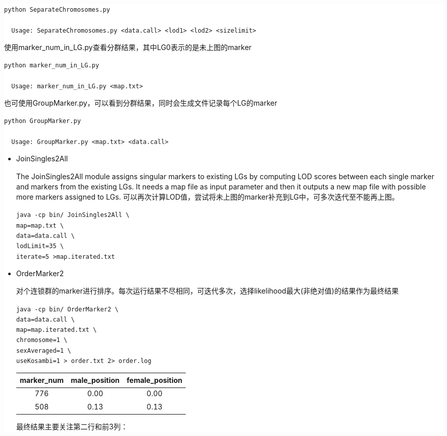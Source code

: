 
  ```shell
  python SeparateChromosomes.py

    Usage: SeparateChromosomes.py <data.call> <lod1> <lod2> <sizelimit>
  ```

  使用marker_num_in_LG.py查看分群结果，其中LG0表示的是未上图的marker  

  ```shell
  python marker_num_in_LG.py
    
    Usage: marker_num_in_LG.py <map.txt>
  ```

  也可使用GroupMarker.py，可以看到分群结果，同时会生成文件记录每个LG的marker

  ```shell
  python GroupMarker.py

    Usage: GroupMarker.py <map.txt> <data.call>
  ```

* JoinSingles2All  

  The JoinSingles2All module assigns singular markers to existing LGs by computing LOD scores between each single marker and markers from the existing LGs. It needs a map file as input parameter and then it outputs a new map file with possible more markers assigned to LGs. 可以再次计算LOD值，尝试将未上图的marker补充到LG中，可多次迭代至不能再上图。  

  ```shell
  java -cp bin/ JoinSingles2All \
  map=map.txt \
  data=data.call \
  lodLimit=35 \
  iterate=5 >map.iterated.txt
  ```

* OrderMarker2  

  对个连锁群的marker进行排序。每次运行结果不尽相同，可迭代多次，选择likelihood最大(非绝对值)的结果作为最终结果  

  ```shell
  java -cp bin/ OrderMarker2 \
  data=data.call \
  map=map.iterated.txt \
  chromosome=1 \
  sexAveraged=1 \
  useKosambi=1 > order.txt 2> order.log
  ```

  | marker_num | male_position | female_position |
  | :--------: | :-----------: | :-------------: |
  |    776     |     0.00      |      0.00       |
  |    508     |     0.13      |      0.13       |

  最终结果主要关注第二行和前3列：  
